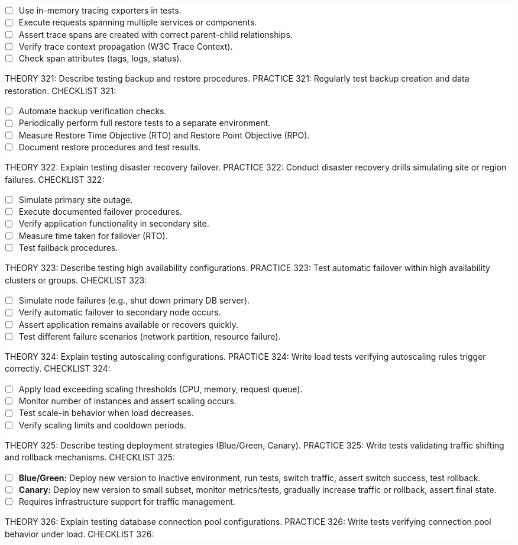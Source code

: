 - [ ] Use in-memory tracing exporters in tests.
- [ ] Execute requests spanning multiple services or components.
- [ ] Assert trace spans are created with correct parent-child relationships.
- [ ] Verify trace context propagation (W3C Trace Context).
- [ ] Check span attributes (tags, logs, status).

THEORY 321: Describe testing backup and restore procedures.
PRACTICE 321: Regularly test backup creation and data restoration.
CHECKLIST 321:

- [ ] Automate backup verification checks.
- [ ] Periodically perform full restore tests to a separate environment.
- [ ] Measure Restore Time Objective (RTO) and Restore Point Objective (RPO).
- [ ] Document restore procedures and test results.

THEORY 322: Explain testing disaster recovery failover.
PRACTICE 322: Conduct disaster recovery drills simulating site or region failures.
CHECKLIST 322:

- [ ] Simulate primary site outage.
- [ ] Execute documented failover procedures.
- [ ] Verify application functionality in secondary site.
- [ ] Measure time taken for failover (RTO).
- [ ] Test failback procedures.

THEORY 323: Describe testing high availability configurations.
PRACTICE 323: Test automatic failover within high availability clusters or groups.
CHECKLIST 323:

- [ ] Simulate node failures (e.g., shut down primary DB server).
- [ ] Verify automatic failover to secondary node occurs.
- [ ] Assert application remains available or recovers quickly.
- [ ] Test different failure scenarios (network partition, resource failure).

THEORY 324: Explain testing autoscaling configurations.
PRACTICE 324: Write load tests verifying autoscaling rules trigger correctly.
CHECKLIST 324:

- [ ] Apply load exceeding scaling thresholds (CPU, memory, request queue).
- [ ] Monitor number of instances and assert scaling occurs.
- [ ] Test scale-in behavior when load decreases.
- [ ] Verify scaling limits and cooldown periods.

THEORY 325: Describe testing deployment strategies (Blue/Green, Canary).
PRACTICE 325: Write tests validating traffic shifting and rollback mechanisms.
CHECKLIST 325:

- [ ] **Blue/Green:** Deploy new version to inactive environment, run tests, switch traffic, assert switch success, test rollback.
- [ ] **Canary:** Deploy new version to small subset, monitor metrics/tests, gradually increase traffic or rollback, assert final state.
- [ ] Requires infrastructure support for traffic management.

THEORY 326: Explain testing database connection pool configurations.
PRACTICE 326: Write tests verifying connection pool behavior under load.
CHECKLIST 326:
